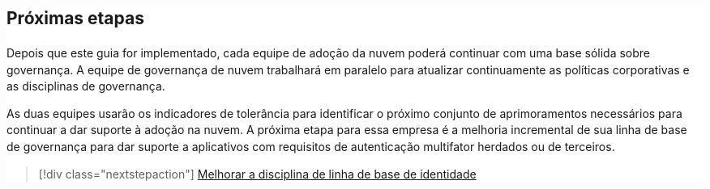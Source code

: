 ## <a name="next-steps"></a>Próximas etapas

Depois que este guia for implementado, cada equipe de adoção da nuvem poderá continuar com uma base sólida sobre governança. A equipe de governança de nuvem trabalhará em paralelo para atualizar continuamente as políticas corporativas e as disciplinas de governança.

As duas equipes usarão os indicadores de tolerância para identificar o próximo conjunto de aprimoramentos necessários para continuar a dar suporte à adoção na nuvem. A próxima etapa para essa empresa é a melhoria incremental de sua linha de base de governança para dar suporte a aplicativos com requisitos de autenticação multifator herdados ou de terceiros.

> [!div class="nextstepaction"]
> [Melhorar a disciplina de linha de base de identidade](./identity-baseline-evolution.md)
